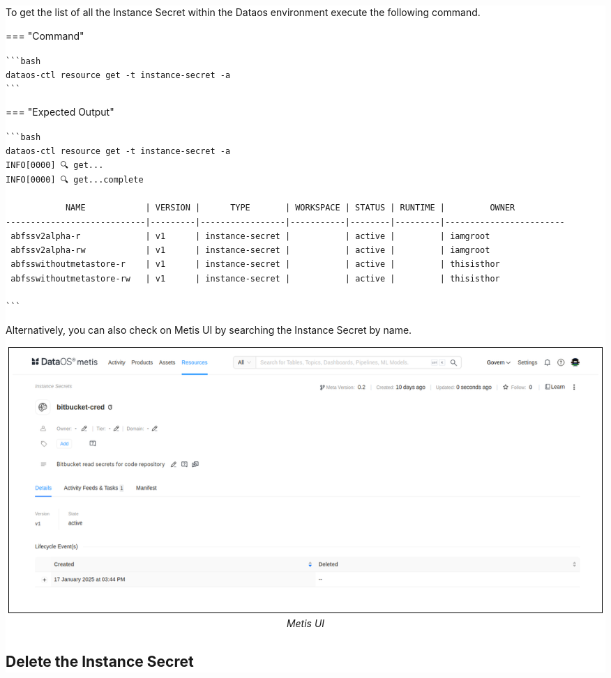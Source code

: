 
To get the list of all the Instance Secret within the Dataos environment execute the following command.

=== "Command"

    ```bash
    dataos-ctl resource get -t instance-secret -a
    ```
=== "Expected Output"

    ```bash
    dataos-ctl resource get -t instance-secret -a
    INFO[0000] 🔍 get...                                     
    INFO[0000] 🔍 get...complete                             

                NAME            | VERSION |      TYPE       | WORKSPACE | STATUS | RUNTIME |         OWNER          
    ----------------------------|---------|-----------------|-----------|--------|---------|------------------------
     abfssv2alpha-r             | v1      | instance-secret |           | active |         | iamgroot       
     abfssv2alpha-rw            | v1      | instance-secret |           | active |         | iamgroot       
     abfsswithoutmetastore-r    | v1      | instance-secret |           | active |         | thisisthor              
     abfsswithoutmetastore-rw   | v1      | instance-secret |           | active |         | thisisthor              

    ```


Alternatively, you can also check on Metis UI by searching the Instance Secret by name.

<center>
<img src="/resources/instance_secret/metis_is.png" alt="Metis UI" style="width:60rem; border: 1px solid black; padding: 5px;" />
<figcaption><i>Metis UI</i></figcaption>
</center>

## Delete the Instance Secret
